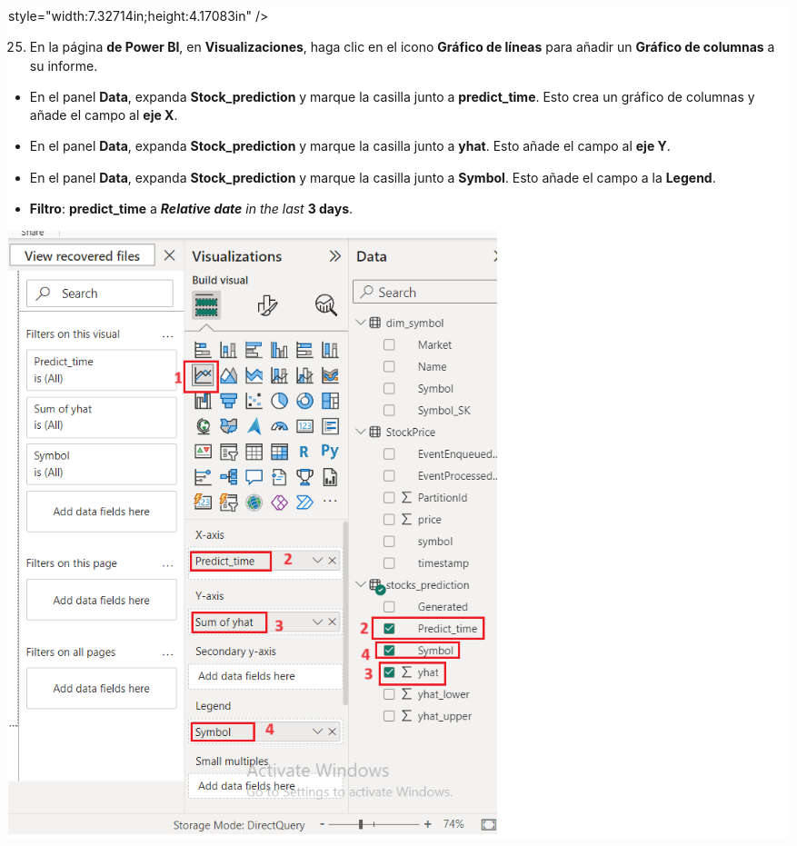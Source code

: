 style="width:7.32714in;height:4.17083in" />

25. En la página **de Power BI**, en **Visualizaciones**, haga clic en
    el icono **Gráfico de líneas** para añadir un **Gráfico de
    columnas** a su informe.

- En el panel **Data**, expanda **Stock_prediction** y marque la casilla
  junto a **predict_time**. Esto crea un gráfico de columnas y añade el
  campo al **eje X**.

- En el panel **Data**, expanda **Stock_prediction** y marque la casilla
  junto a **yhat**. Esto añade el campo al **eje Y**.

- En el panel **Data**, expanda **Stock_prediction** y marque la casilla
  junto a **Symbol**. Esto añade el campo a la **Legend**.

- **Filtro**: **predict_time** a ***Relative date** in the last* **3
  days**.

<img src="./media/image125.png"
style="width:5.60833in;height:6.90833in" />
